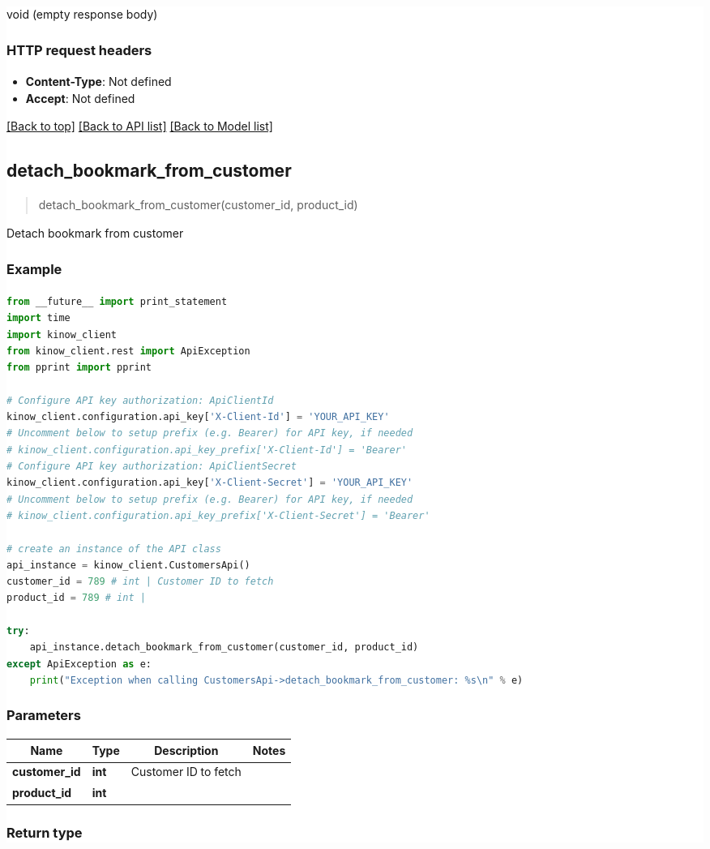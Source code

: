 void (empty response body)

### HTTP request headers

 - **Content-Type**: Not defined
 - **Accept**: Not defined

[[Back to top]](#) [[Back to API list]](#documentation-for-api-endpoints) [[Back to Model list]](#documentation-for-models)

## **detach_bookmark_from_customer**
> detach_bookmark_from_customer(customer_id, product_id)



Detach bookmark from customer

### Example 
```python
from __future__ import print_statement
import time
import kinow_client
from kinow_client.rest import ApiException
from pprint import pprint

# Configure API key authorization: ApiClientId
kinow_client.configuration.api_key['X-Client-Id'] = 'YOUR_API_KEY'
# Uncomment below to setup prefix (e.g. Bearer) for API key, if needed
# kinow_client.configuration.api_key_prefix['X-Client-Id'] = 'Bearer'
# Configure API key authorization: ApiClientSecret
kinow_client.configuration.api_key['X-Client-Secret'] = 'YOUR_API_KEY'
# Uncomment below to setup prefix (e.g. Bearer) for API key, if needed
# kinow_client.configuration.api_key_prefix['X-Client-Secret'] = 'Bearer'

# create an instance of the API class
api_instance = kinow_client.CustomersApi()
customer_id = 789 # int | Customer ID to fetch
product_id = 789 # int | 

try: 
    api_instance.detach_bookmark_from_customer(customer_id, product_id)
except ApiException as e:
    print("Exception when calling CustomersApi->detach_bookmark_from_customer: %s\n" % e)
```

### Parameters

Name | Type | Description  | Notes
------------- | ------------- | ------------- | -------------
 **customer_id** | **int**| Customer ID to fetch | 
 **product_id** | **int**|  | 

### Return type
